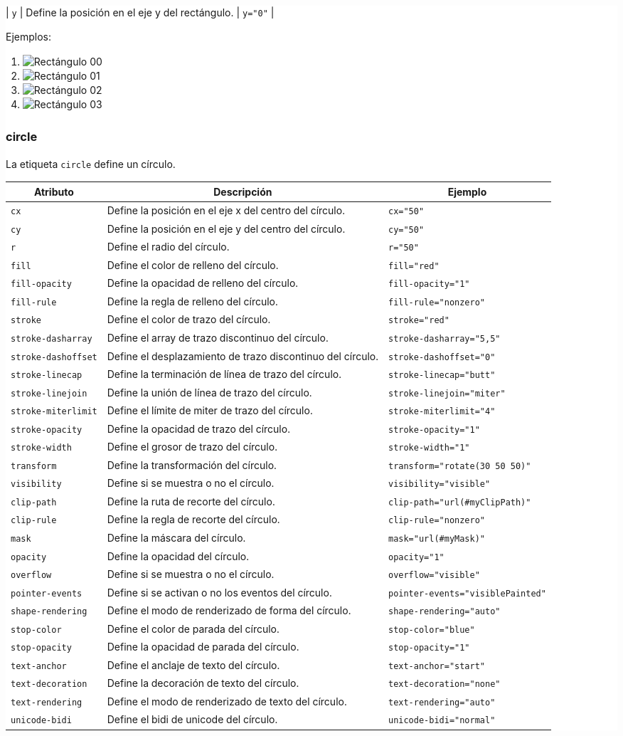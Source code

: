 | `y`                 | Define la posición en el eje y del rectángulo.                | `y="0"`                           |

Ejemplos:

1. ![Rectángulo 00](../assets/hardSkills/svg/rect00.svg)
2. ![Rectángulo 01](../assets/hardSkills/svg/rect01.svg)
3. ![Rectángulo 02](../assets/hardSkills/svg/rect02.svg)
4. ![Rectángulo 03](../assets/hardSkills/svg/rect03.svg)

### circle

La etiqueta `circle` define un círculo.

| Atributo            | Descripción                                                | Ejemplo                           |
| ------------------- | ---------------------------------------------------------- | --------------------------------- |
| `cx`                | Define la posición en el eje x del centro del círculo.     | `cx="50"`                         |
| `cy`                | Define la posición en el eje y del centro del círculo.     | `cy="50"`                         |
| `r`                 | Define el radio del círculo.                               | `r="50"`                          |
| `fill`              | Define el color de relleno del círculo.                    | `fill="red"`                      |
| `fill-opacity`      | Define la opacidad de relleno del círculo.                 | `fill-opacity="1"`                |
| `fill-rule`         | Define la regla de relleno del círculo.                    | `fill-rule="nonzero"`             |
| `stroke`            | Define el color de trazo del círculo.                      | `stroke="red"`                    |
| `stroke-dasharray`  | Define el array de trazo discontinuo del círculo.          | `stroke-dasharray="5,5"`          |
| `stroke-dashoffset` | Define el desplazamiento de trazo discontinuo del círculo. | `stroke-dashoffset="0"`           |
| `stroke-linecap`    | Define la terminación de línea de trazo del círculo.       | `stroke-linecap="butt"`           |
| `stroke-linejoin`   | Define la unión de línea de trazo del círculo.             | `stroke-linejoin="miter"`         |
| `stroke-miterlimit` | Define el límite de miter de trazo del círculo.            | `stroke-miterlimit="4"`           |
| `stroke-opacity`    | Define la opacidad de trazo del círculo.                   | `stroke-opacity="1"`              |
| `stroke-width`      | Define el grosor de trazo del círculo.                     | `stroke-width="1"`                |
| `transform`         | Define la transformación del círculo.                      | `transform="rotate(30 50 50)"`    |
| `visibility`        | Define si se muestra o no el círculo.                      | `visibility="visible"`            |
| `clip-path`         | Define la ruta de recorte del círculo.                     | `clip-path="url(#myClipPath)"`    |
| `clip-rule`         | Define la regla de recorte del círculo.                    | `clip-rule="nonzero"`             |
| `mask`              | Define la máscara del círculo.                             | `mask="url(#myMask)"`             |
| `opacity`           | Define la opacidad del círculo.                            | `opacity="1"`                     |
| `overflow`          | Define si se muestra o no el círculo.                      | `overflow="visible"`              |
| `pointer-events`    | Define si se activan o no los eventos del círculo.         | `pointer-events="visiblePainted"` |
| `shape-rendering`   | Define el modo de renderizado de forma del círculo.        | `shape-rendering="auto"`          |
| `stop-color`        | Define el color de parada del círculo.                     | `stop-color="blue"`               |
| `stop-opacity`      | Define la opacidad de parada del círculo.                  | `stop-opacity="1"`                |
| `text-anchor`       | Define el anclaje de texto del círculo.                    | `text-anchor="start"`             |
| `text-decoration`   | Define la decoración de texto del círculo.                 | `text-decoration="none"`          |
| `text-rendering`    | Define el modo de renderizado de texto del círculo.        | `text-rendering="auto"`           |
| `unicode-bidi`      | Define el bidi de unicode del círculo.                     | `unicode-bidi="normal"`           |